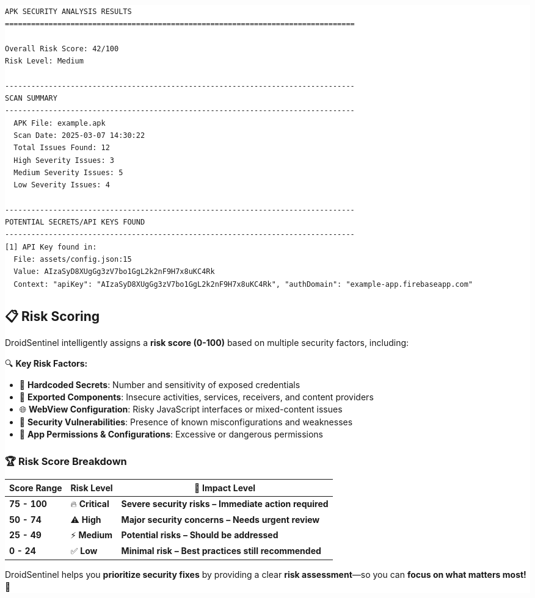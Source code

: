 ```
APK SECURITY ANALYSIS RESULTS
================================================================================

Overall Risk Score: 42/100
Risk Level: Medium

--------------------------------------------------------------------------------
SCAN SUMMARY
--------------------------------------------------------------------------------
  APK File: example.apk
  Scan Date: 2025-03-07 14:30:22
  Total Issues Found: 12
  High Severity Issues: 3
  Medium Severity Issues: 5
  Low Severity Issues: 4

--------------------------------------------------------------------------------
POTENTIAL SECRETS/API KEYS FOUND
--------------------------------------------------------------------------------
[1] API Key found in:
  File: assets/config.json:15
  Value: AIzaSyD8XUgGg3zV7bo1GgL2k2nF9H7x8uKC4Rk
  Context: "apiKey": "AIzaSyD8XUgGg3zV7bo1GgL2k2nF9H7x8uKC4Rk", "authDomain": "example-app.firebaseapp.com"

```

## 📋 Risk Scoring

DroidSentinel intelligently assigns a **risk score (0-100)** based on multiple security factors, including:

🔍 **Key Risk Factors:**  
- 🔑 **Hardcoded Secrets**: Number and sensitivity of exposed credentials  
- 🔐 **Exported Components**: Insecure activities, services, receivers, and content providers  
- 🌐 **WebView Configuration**: Risky JavaScript interfaces or mixed-content issues  
- 🛑 **Security Vulnerabilities**: Presence of known misconfigurations and weaknesses  
- 📲 **App Permissions & Configurations**: Excessive or dangerous permissions  

### 🏆 Risk Score Breakdown  

| **Score Range** | **Risk Level**   | 🚨 Impact Level |
|---------------|----------------|---------------|
| **75 - 100**  | 🔥 **Critical** | **Severe security risks – Immediate action required** |
| **50 - 74**   | ⚠️ **High**     | **Major security concerns – Needs urgent review** |
| **25 - 49**   | ⚡ **Medium**    | **Potential risks – Should be addressed** |
| **0 - 24**    | ✅ **Low**      | **Minimal risk – Best practices still recommended** |

DroidSentinel helps you **prioritize security fixes** by providing a clear **risk assessment**—so you can **focus on what matters most!** 🚀  
